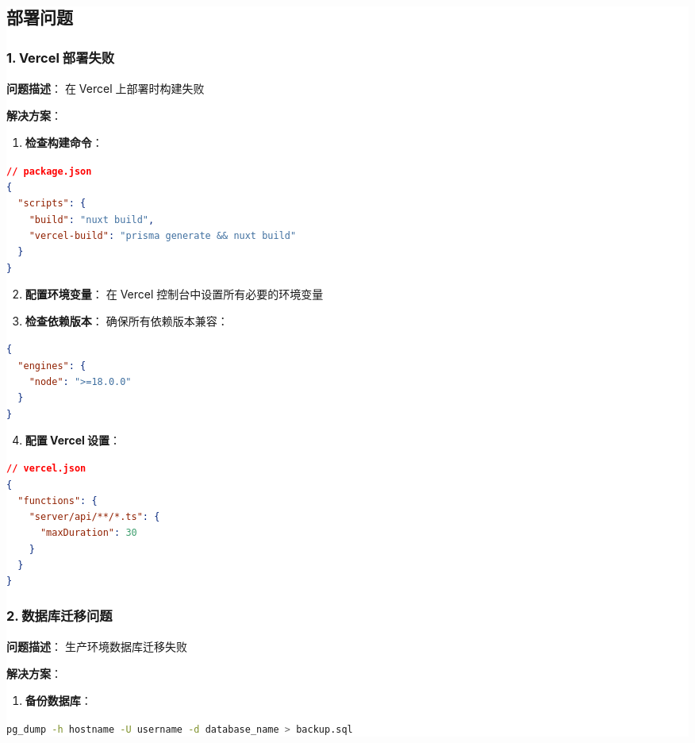 ## 部署问题

### 1. Vercel 部署失败

**问题描述**：
在 Vercel 上部署时构建失败

**解决方案**：

1. **检查构建命令**：
```json
// package.json
{
  "scripts": {
    "build": "nuxt build",
    "vercel-build": "prisma generate && nuxt build"
  }
}
```

2. **配置环境变量**：
在 Vercel 控制台中设置所有必要的环境变量

3. **检查依赖版本**：
确保所有依赖版本兼容：
```json
{
  "engines": {
    "node": ">=18.0.0"
  }
}
```

4. **配置 Vercel 设置**：
```json
// vercel.json
{
  "functions": {
    "server/api/**/*.ts": {
      "maxDuration": 30
    }
  }
}
```

### 2. 数据库迁移问题

**问题描述**：
生产环境数据库迁移失败

**解决方案**：

1. **备份数据库**：
```bash
pg_dump -h hostname -U username -d database_name > backup.sql
```
